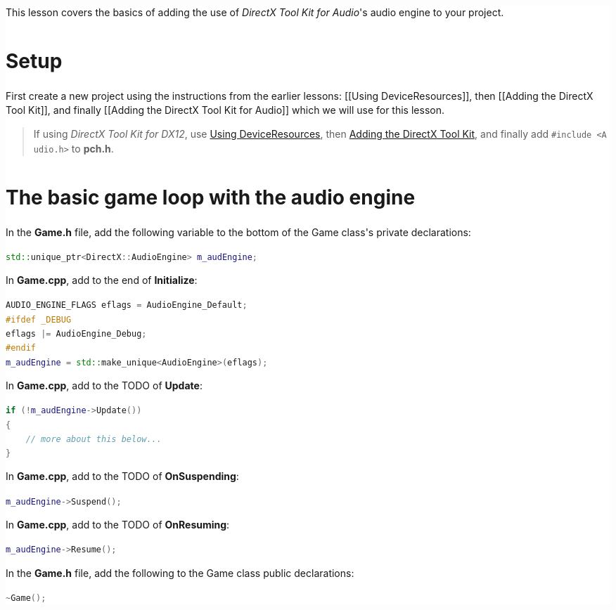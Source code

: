 This lesson covers the basics of adding the use of *DirectX Tool Kit for Audio*'s audio engine to your project.

# Setup
First create a new project using the instructions from the earlier lessons: [[Using DeviceResources]], then [[Adding the DirectX Tool Kit]], and finally [[Adding the DirectX Tool Kit for Audio]] which we will use for this lesson.

> If using *DirectX Tool Kit for DX12*, use [Using DeviceResources](https://github.com/microsoft/DirectXTK12/wiki/Using-DeviceResources), then [Adding the DirectX Tool Kit](https://github.com/microsoft/DirectXTK12/wiki/Adding-the-DirectX-Tool-Kit), and finally add ``#include <Audio.h>`` to **pch.h**.

# The basic game loop with the audio engine

In the **Game.h** file, add the following variable to the bottom of the Game class's private declarations:

```cpp
std::unique_ptr<DirectX::AudioEngine> m_audEngine;
```

In **Game.cpp**, add to the end of **Initialize**:

```cpp
AUDIO_ENGINE_FLAGS eflags = AudioEngine_Default;
#ifdef _DEBUG
eflags |= AudioEngine_Debug;
#endif
m_audEngine = std::make_unique<AudioEngine>(eflags);
```

In **Game.cpp**, add to the TODO of **Update**:

```cpp
if (!m_audEngine->Update())
{
    // more about this below...
}
```

In **Game.cpp**, add to the TODO of **OnSuspending**:

```cpp
m_audEngine->Suspend();
```

In **Game.cpp**, add to the TODO of **OnResuming**:

```cpp
m_audEngine->Resume();
```

In the **Game.h** file, add the following to the Game class public declarations:

```cpp
~Game();
```

